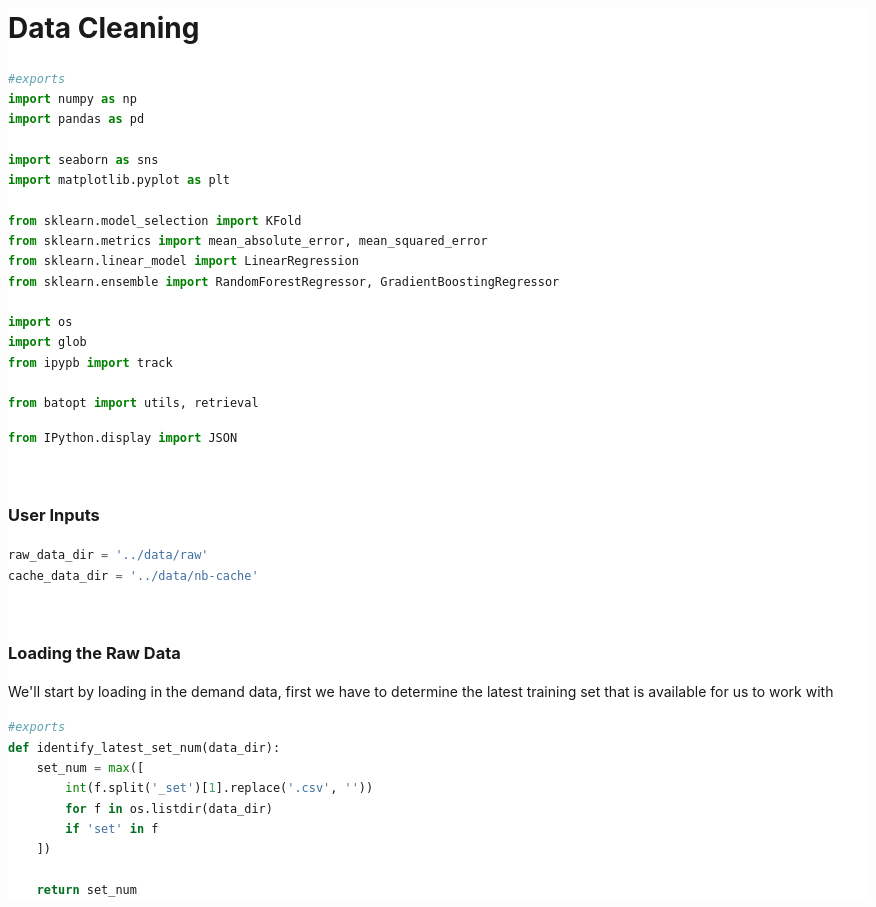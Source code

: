 # Data Cleaning



```python
#exports
import numpy as np
import pandas as pd

import seaborn as sns
import matplotlib.pyplot as plt

from sklearn.model_selection import KFold
from sklearn.metrics import mean_absolute_error, mean_squared_error
from sklearn.linear_model import LinearRegression
from sklearn.ensemble import RandomForestRegressor, GradientBoostingRegressor

import os
import glob
from ipypb import track

from batopt import utils, retrieval
```

```python
from IPython.display import JSON
```

<br>

### User Inputs

```python
raw_data_dir = '../data/raw'
cache_data_dir = '../data/nb-cache'
```

<br>

### Loading the Raw Data

We'll start by loading in the demand data, first we have to determine the latest training set that is available for us to work with

```python
#exports
def identify_latest_set_num(data_dir):
    set_num = max([
        int(f.split('_set')[1].replace('.csv', '')) 
        for f in os.listdir(data_dir) 
        if 'set' in f
    ])
    
    return set_num
```
